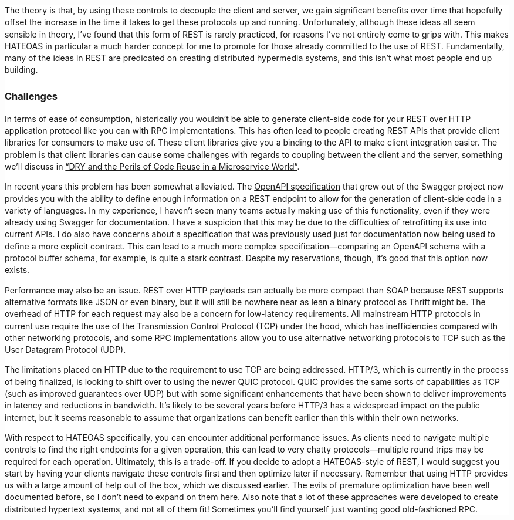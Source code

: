 The theory is that, by using these controls to decouple the client and server, we gain significant benefits over time that hopefully offset the increase in the time it takes to get these protocols up and running. Unfortunately, although these ideas all seem sensible in theory, I’ve found that this form of REST is rarely practiced, for reasons I’ve not entirely come to grips with. This makes HATEOAS in particular a much harder concept for me to promote for those already committed to the use of REST. Fundamentally, many of the ideas in REST are predicated on creating distributed hypermedia systems, and this isn’t what most people end up building.

### Challenges

In terms of ease of consumption, historically you wouldn’t be able to generate client-side code for your REST over HTTP application protocol like you can with RPC implementations. This has often lead to people creating REST APIs that provide client libraries for consumers to make use of. These client libraries give you a binding to the API to make client integration easier. The problem is that client libraries can cause some challenges with regards to coupling between the client and the server, something we’ll discuss in [“DRY and the Perils of Code Reuse in a Microservice World”](https://learning.oreilly.com/library/view/building-microservices-2nd/9781492034018/ch05.html#a50-dry).

In recent years this problem has been somewhat alleviated. The [OpenAPI specification](https://oreil.ly/Idr1p) that grew out of the Swagger project now provides you with the ability to define enough information on a REST endpoint to allow for the generation of client-side code in a variety of languages. In my experience, I haven’t seen many teams actually making use of this functionality, even if they were already using Swagger for documentation. I have a suspicion that this may be due to the difficulties of retrofitting its use into current APIs. I do also have concerns about a specification that was previously used just for documentation now being used to define a more explicit contract. This can lead to a much more complex specification—comparing an OpenAPI schema with a protocol buffer schema, for example, is quite a stark contrast. Despite my reservations, though, it’s good that this option now exists.

Performance may also be an issue. REST over HTTP payloads can actually be more compact than SOAP because REST supports alternative formats like JSON or even binary, but it will still be nowhere near as lean a binary protocol as Thrift might be. The overhead of HTTP for each request may also be a concern for low-latency requirements. All mainstream HTTP protocols in current use require the use of the Transmission Control Protocol (TCP) under the hood, which has inefficiencies compared with other networking protocols, and some RPC implementations allow you to use alternative networking protocols to TCP such as the User Datagram Protocol (UDP).

The limitations placed on HTTP due to the requirement to use TCP are being addressed. HTTP/3, which is currently in the process of being finalized, is looking to shift over to using the newer QUIC protocol. QUIC provides the same sorts of capabilities as TCP (such as improved guarantees over UDP) but with some significant enhancements that have been shown to deliver improvements in latency and reductions in bandwidth. It’s likely to be several years before HTTP/3 has a widespread impact on the public internet, but it seems reasonable to assume that organizations can benefit earlier than this within their own networks.

With respect to HATEOAS specifically, you can encounter additional performance issues. As clients need to navigate multiple controls to find the right endpoints for a given operation, this can lead to very chatty protocols—multiple round trips may be required for each operation. Ultimately, this is a trade-off. If you decide to adopt a HATEOAS-style of REST, I would suggest you start by having your clients navigate these controls first and then optimize later if necessary. Remember that using HTTP provides us with a large amount of help out of the box, which we discussed earlier. The evils of premature optimization have been well documented before, so I don’t need to expand on them here. Also note that a lot of these approaches were developed to create distributed hypertext systems, and not all of them fit! Sometimes you’ll find yourself just wanting good old-fashioned RPC.
